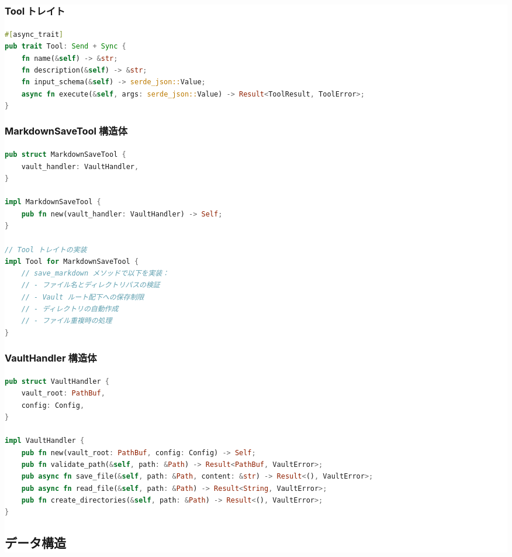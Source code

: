 ### Tool トレイト

```rust
#[async_trait]
pub trait Tool: Send + Sync {
    fn name(&self) -> &str;
    fn description(&self) -> &str;
    fn input_schema(&self) -> serde_json::Value;
    async fn execute(&self, args: serde_json::Value) -> Result<ToolResult, ToolError>;
}
```

### MarkdownSaveTool 構造体

```rust
pub struct MarkdownSaveTool {
    vault_handler: VaultHandler,
}

impl MarkdownSaveTool {
    pub fn new(vault_handler: VaultHandler) -> Self;
}

// Tool トレイトの実装
impl Tool for MarkdownSaveTool {
    // save_markdown メソッドで以下を実装：
    // - ファイル名とディレクトリパスの検証
    // - Vault ルート配下への保存制限
    // - ディレクトリの自動作成
    // - ファイル重複時の処理
}
```

### VaultHandler 構造体

```rust
pub struct VaultHandler {
    vault_root: PathBuf,
    config: Config,
}

impl VaultHandler {
    pub fn new(vault_root: PathBuf, config: Config) -> Self;
    pub fn validate_path(&self, path: &Path) -> Result<PathBuf, VaultError>;
    pub async fn save_file(&self, path: &Path, content: &str) -> Result<(), VaultError>;
    pub async fn read_file(&self, path: &Path) -> Result<String, VaultError>;
    pub fn create_directories(&self, path: &Path) -> Result<(), VaultError>;
}
```

## データ構造
